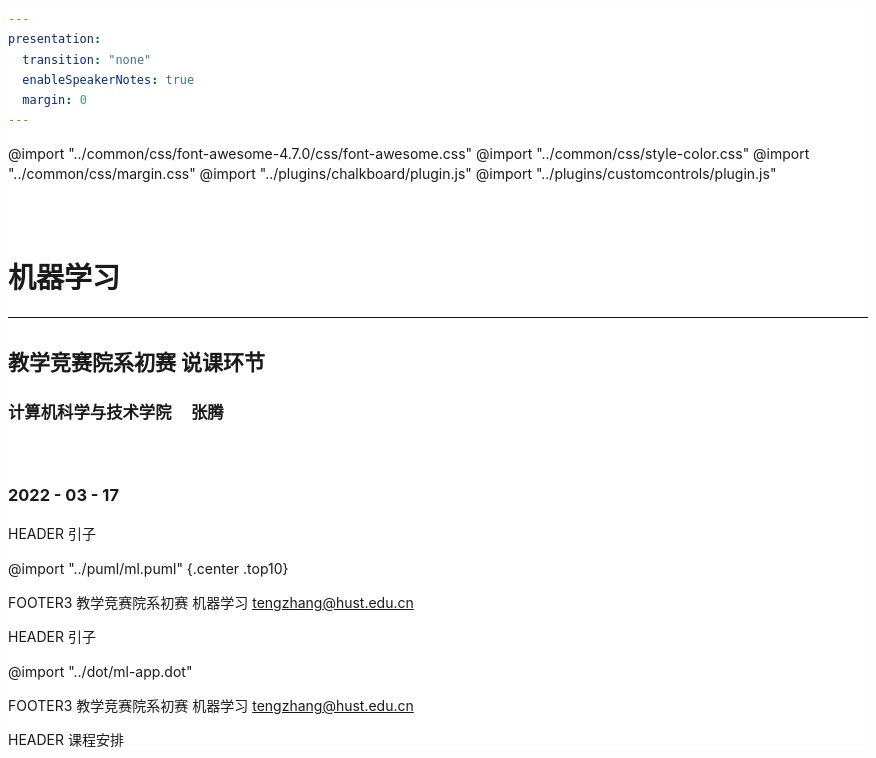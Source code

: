 ```yaml
---
presentation:
  transition: "none"
  enableSpeakerNotes: true
  margin: 0
---
```


@import "../common/css/font-awesome-4.7.0/css/font-awesome.css"
@import "../common/css/style-color.css"
@import "../common/css/margin.css"
@import "../plugins/chalkboard/plugin.js"
@import "../plugins/customcontrols/plugin.js"


<div class="header"><img class="hust"></div>

<div class="bottom15"></div>

# 机器学习

<hr class="width50">

## 教学竞赛院系初赛 说课环节

<div class="bottom5"></div>

### 计算机科学与技术学院 &nbsp; &nbsp; 张腾

<br>

### 2022 - 03 - 17



HEADER 引子

@import "../puml/ml.puml" {.center .top10}

FOOTER3 教学竞赛院系初赛 机器学习 tengzhang@hust.edu.cn









HEADER 引子

@import "../dot/ml-app.dot"

FOOTER3 教学竞赛院系初赛 机器学习 tengzhang@hust.edu.cn



HEADER 课程安排
